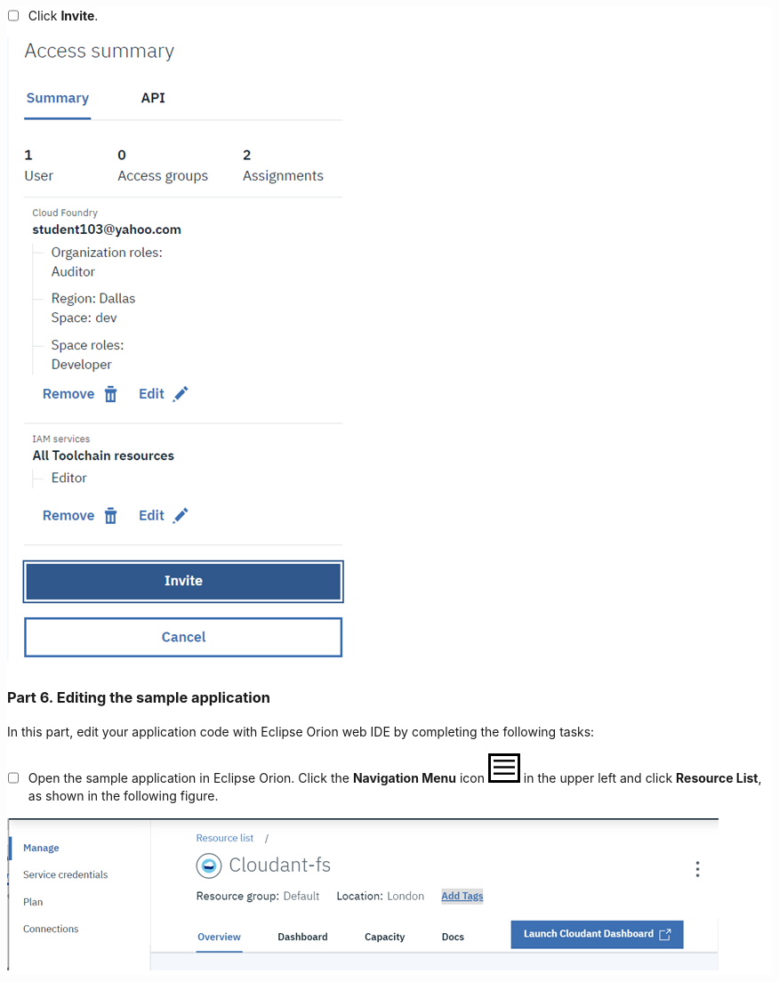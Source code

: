 * [ ] Click **Invite**.

![](../.gitbook/assets/image026%20%281%29.png)

### Part 6. Editing the sample application

In this part, edit your application code with Eclipse Orion web IDE by completing the following tasks:

* [ ] Open the sample application in Eclipse Orion. Click the **Navigation Menu** icon  ![](../.gitbook/assets/image027.png) in the upper left and click **Resource List**, as shown in the following figure.

![](../.gitbook/assets/image028.png)
